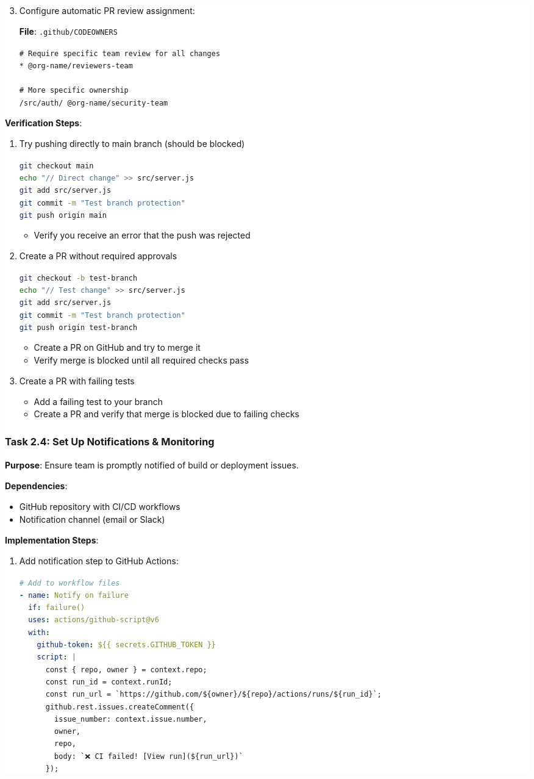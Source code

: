 3. Configure automatic PR review assignment:

   **File**: `.github/CODEOWNERS`
   ```
   # Require specific team review for all changes
   * @org-name/reviewers-team

   # More specific ownership
   /src/auth/ @org-name/security-team
   ```

**Verification Steps**:
1. Try pushing directly to main branch (should be blocked)
   ```bash
   git checkout main
   echo "// Direct change" >> src/server.js
   git add src/server.js
   git commit -m "Test branch protection"
   git push origin main
   ```
   - Verify you receive an error that the push was rejected

2. Create a PR without required approvals
   ```bash
   git checkout -b test-branch
   echo "// Test change" >> src/server.js
   git add src/server.js
   git commit -m "Test branch protection"
   git push origin test-branch
   ```
   - Create a PR on GitHub and try to merge it
   - Verify merge is blocked until all required checks pass

3. Create a PR with failing tests
   - Add a failing test to your branch
   - Create a PR and verify that merge is blocked due to failing checks

### Task 2.4: Set Up Notifications & Monitoring

**Purpose**: Ensure team is promptly notified of build or deployment issues.

**Dependencies**:
- GitHub repository with CI/CD workflows
- Notification channel (email or Slack)

**Implementation Steps**:

1. Add notification step to GitHub Actions:

   ```yaml
   # Add to workflow files
   - name: Notify on failure
     if: failure()
     uses: actions/github-script@v6
     with:
       github-token: ${{ secrets.GITHUB_TOKEN }}
       script: |
         const { repo, owner } = context.repo;
         const run_id = context.runId;
         const run_url = `https://github.com/${owner}/${repo}/actions/runs/${run_id}`;
         github.rest.issues.createComment({
           issue_number: context.issue.number,
           owner,
           repo,
           body: `❌ CI failed! [View run](${run_url})`
         });
   ```
